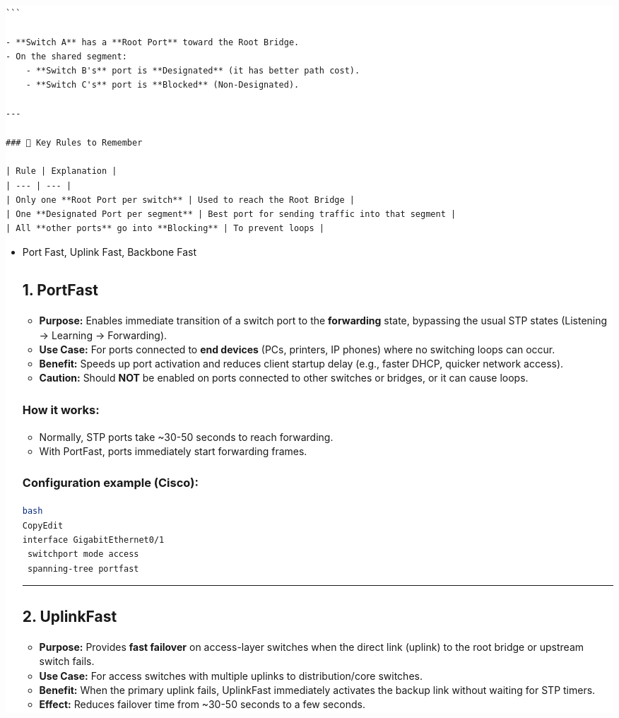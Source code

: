     ```
    
    - **Switch A** has a **Root Port** toward the Root Bridge.
    - On the shared segment:
        - **Switch B's** port is **Designated** (it has better path cost).
        - **Switch C's** port is **Blocked** (Non-Designated).
    
    ---
    
    ### 🧠 Key Rules to Remember
    
    | Rule | Explanation |
    | --- | --- |
    | Only one **Root Port per switch** | Used to reach the Root Bridge |
    | One **Designated Port per segment** | Best port for sending traffic into that segment |
    | All **other ports** go into **Blocking** | To prevent loops |
- Port Fast, Uplink Fast, Backbone Fast
    
    ## 1. **PortFast**
    
    - **Purpose:** Enables immediate transition of a switch port to the **forwarding** state, bypassing the usual STP states (Listening → Learning → Forwarding).
    - **Use Case:** For ports connected to **end devices** (PCs, printers, IP phones) where no switching loops can occur.
    - **Benefit:** Speeds up port activation and reduces client startup delay (e.g., faster DHCP, quicker network access).
    - **Caution:** Should **NOT** be enabled on ports connected to other switches or bridges, or it can cause loops.
    
    ### How it works:
    
    - Normally, STP ports take ~30-50 seconds to reach forwarding.
    - With PortFast, ports immediately start forwarding frames.
    
    ### Configuration example (Cisco):
    
    ```bash
    bash
    CopyEdit
    interface GigabitEthernet0/1
     switchport mode access
     spanning-tree portfast
    
    ```
    
    ---
    
    ## 2. **UplinkFast**
    
    - **Purpose:** Provides **fast failover** on access-layer switches when the direct link (uplink) to the root bridge or upstream switch fails.
    - **Use Case:** For access switches with multiple uplinks to distribution/core switches.
    - **Benefit:** When the primary uplink fails, UplinkFast immediately activates the backup link without waiting for STP timers.
    - **Effect:** Reduces failover time from ~30-50 seconds to a few seconds.
    